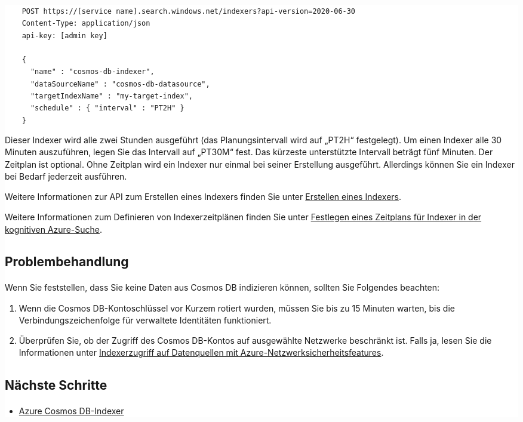 ```http
    POST https://[service name].search.windows.net/indexers?api-version=2020-06-30
    Content-Type: application/json
    api-key: [admin key]

    {
      "name" : "cosmos-db-indexer",
      "dataSourceName" : "cosmos-db-datasource",
      "targetIndexName" : "my-target-index",
      "schedule" : { "interval" : "PT2H" }
    }
```

Dieser Indexer wird alle zwei Stunden ausgeführt (das Planungsintervall wird auf „PT2H“ festgelegt). Um einen Indexer alle 30 Minuten auszuführen, legen Sie das Intervall auf „PT30M“ fest. Das kürzeste unterstützte Intervall beträgt fünf Minuten. Der Zeitplan ist optional. Ohne Zeitplan wird ein Indexer nur einmal bei seiner Erstellung ausgeführt. Allerdings können Sie ein Indexer bei Bedarf jederzeit ausführen.   

Weitere Informationen zur API zum Erstellen eines Indexers finden Sie unter [Erstellen eines Indexers](/rest/api/searchservice/create-indexer).

Weitere Informationen zum Definieren von Indexerzeitplänen finden Sie unter [Festlegen eines Zeitplans für Indexer in der kognitiven Azure-Suche](search-howto-schedule-indexers.md).

## <a name="troubleshooting"></a>Problembehandlung

Wenn Sie feststellen, dass Sie keine Daten aus Cosmos DB indizieren können, sollten Sie Folgendes beachten:

1. Wenn die Cosmos DB-Kontoschlüssel vor Kurzem rotiert wurden, müssen Sie bis zu 15 Minuten warten, bis die Verbindungszeichenfolge für verwaltete Identitäten funktioniert.

1. Überprüfen Sie, ob der Zugriff des Cosmos DB-Kontos auf ausgewählte Netzwerke beschränkt ist. Falls ja, lesen Sie die Informationen unter [Indexerzugriff auf Datenquellen mit Azure-Netzwerksicherheitsfeatures](search-indexer-securing-resources.md).

## <a name="next-steps"></a>Nächste Schritte

* [Azure Cosmos DB-Indexer](search-howto-index-cosmosdb.md)